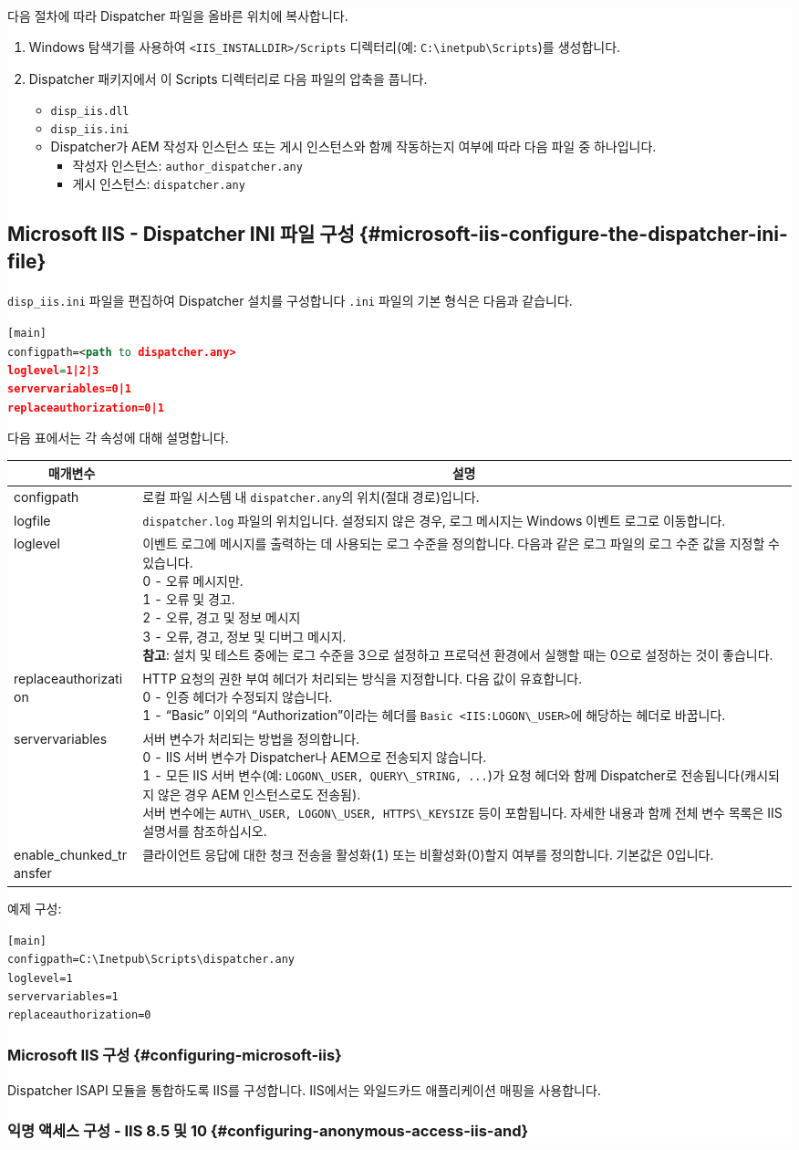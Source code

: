 다음 절차에 따라 Dispatcher 파일을 올바른 위치에 복사합니다.

1. Windows 탐색기를 사용하여 `<IIS_INSTALLDIR>/Scripts` 디렉터리(예: `C:\inetpub\Scripts`)를 생성합니다.

1. Dispatcher 패키지에서 이 Scripts 디렉터리로 다음 파일의 압축을 풉니다.

   * `disp_iis.dll`
   * `disp_iis.ini`
   * Dispatcher가 AEM 작성자 인스턴스 또는 게시 인스턴스와 함께 작동하는지 여부에 따라 다음 파일 중 하나입니다.
      * 작성자 인스턴스: `author_dispatcher.any`
      * 게시 인스턴스: `dispatcher.any`

## Microsoft IIS - Dispatcher INI 파일 구성 {#microsoft-iis-configure-the-dispatcher-ini-file}

`disp_iis.ini` 파일을 편집하여 Dispatcher 설치를 구성합니다 `.ini` 파일의 기본 형식은 다음과 같습니다.

```xml
[main]
configpath=<path to dispatcher.any>
loglevel=1|2|3
servervariables=0|1
replaceauthorization=0|1
```

다음 표에서는 각 속성에 대해 설명합니다.

| 매개변수 | 설명 |
|--- |--- |
| configpath | 로컬 파일 시스템 내 `dispatcher.any`의 위치(절대 경로)입니다. |
| logfile | `dispatcher.log` 파일의 위치입니다. 설정되지 않은 경우, 로그 메시지는 Windows 이벤트 로그로 이동합니다. |
| loglevel | 이벤트 로그에 메시지를 출력하는 데 사용되는 로그 수준을 정의합니다. 다음과 같은 로그 파일의 로그 수준 값을 지정할 수 있습니다. <br/>0 - 오류 메시지만. <br/>1 - 오류 및 경고. <br/>2 - 오류, 경고 및 정보 메시지 <br/>3 - 오류, 경고, 정보 및 디버그 메시지. <br/>**참고**: 설치 및 테스트 중에는 로그 수준을 3으로 설정하고 프로덕션 환경에서 실행할 때는 0으로 설정하는 것이 좋습니다. |
| replaceauthorization | HTTP 요청의 권한 부여 헤더가 처리되는 방식을 지정합니다. 다음 값이 유효합니다.<br/>0 - 인증 헤더가 수정되지 않습니다. <br/>1 - “Basic” 이외의 “Authorization”이라는 헤더를 `Basic <IIS:LOGON\_USER>`에 해당하는 헤더로 바꿉니다.<br/> |
| servervariables | 서버 변수가 처리되는 방법을 정의합니다.<br/>0 - IIS 서버 변수가 Dispatcher나 AEM으로 전송되지 않습니다. <br/>1 - 모든 IIS 서버 변수(예: `LOGON\_USER, QUERY\_STRING, ...`)가 요청 헤더와 함께 Dispatcher로 전송됩니다(캐시되지 않은 경우 AEM 인스턴스로도 전송됨).  <br/>서버 변수에는 `AUTH\_USER, LOGON\_USER, HTTPS\_KEYSIZE` 등이 포함됩니다. 자세한 내용과 함께 전체 변수 목록은 IIS 설명서를 참조하십시오. |
| enable_chunked_transfer | 클라이언트 응답에 대한 청크 전송을 활성화(1) 또는 비활성화(0)할지 여부를 정의합니다. 기본값은 0입니다. |

예제 구성:

```xml
[main]
configpath=C:\Inetpub\Scripts\dispatcher.any
loglevel=1
servervariables=1
replaceauthorization=0
```

### Microsoft IIS 구성 {#configuring-microsoft-iis}

Dispatcher ISAPI 모듈을 통합하도록 IIS를 구성합니다. IIS에서는 와일드카드 애플리케이션 매핑을 사용합니다.

### 익명 액세스 구성 - IIS 8.5 및 10 {#configuring-anonymous-access-iis-and}
